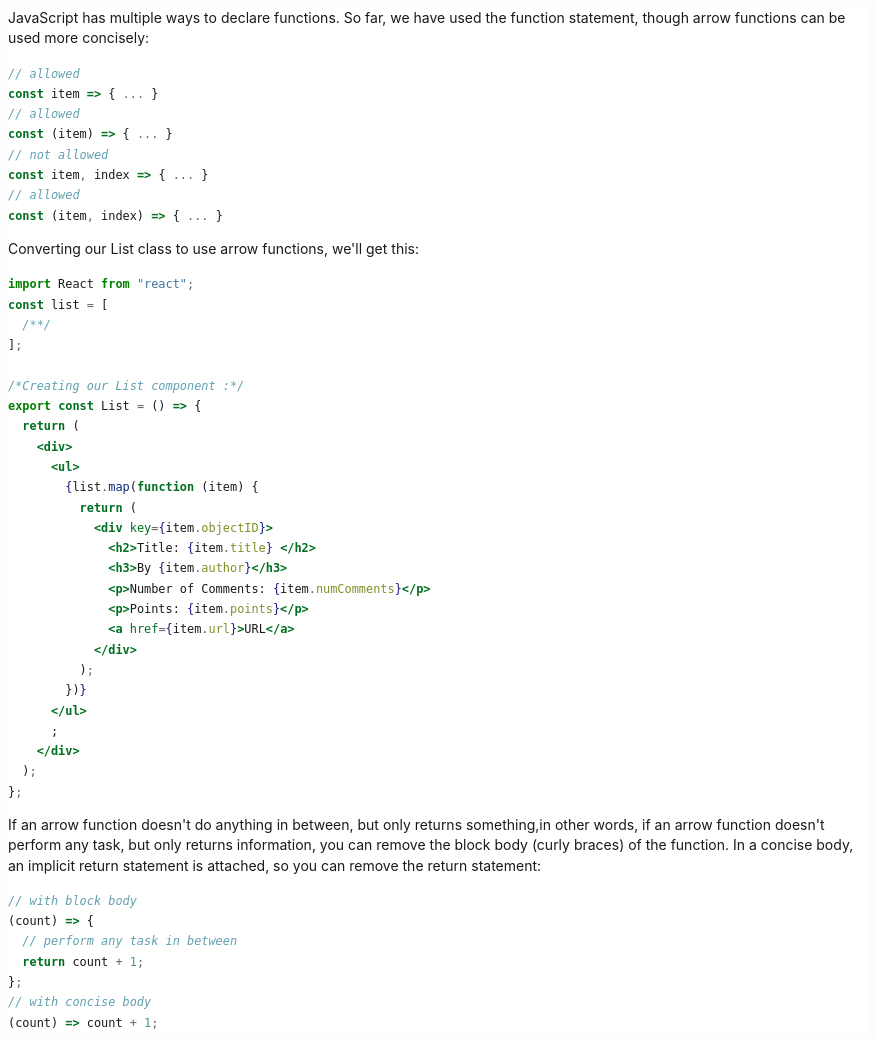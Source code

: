 JavaScript has multiple ways to declare functions. So far, we have used the function statement, though arrow functions can be used more concisely:

```jsx
// allowed
const item => { ... }
// allowed
const (item) => { ... }
// not allowed
const item, index => { ... }
// allowed
const (item, index) => { ... }
```

Converting our List class to use arrow functions, we'll get this:

```jsx
import React from "react";
const list = [
  /**/
];

/*Creating our List component :*/
export const List = () => {
  return (
    <div>
      <ul>
        {list.map(function (item) {
          return (
            <div key={item.objectID}>
              <h2>Title: {item.title} </h2>
              <h3>By {item.author}</h3>
              <p>Number of Comments: {item.numComments}</p>
              <p>Points: {item.points}</p>
              <a href={item.url}>URL</a>
            </div>
          );
        })}
      </ul>
      ;
    </div>
  );
};
```

If an arrow function doesn't do anything in between, but only returns something,in other words, if an arrow function doesn't perform any task, but only returns information, you can remove the block body (curly braces) of the function. In a concise body, an implicit return statement is attached, so you can remove the return statement:

```jsx
// with block body
(count) => {
  // perform any task in between
  return count + 1;
};
// with concise body
(count) => count + 1;
```
